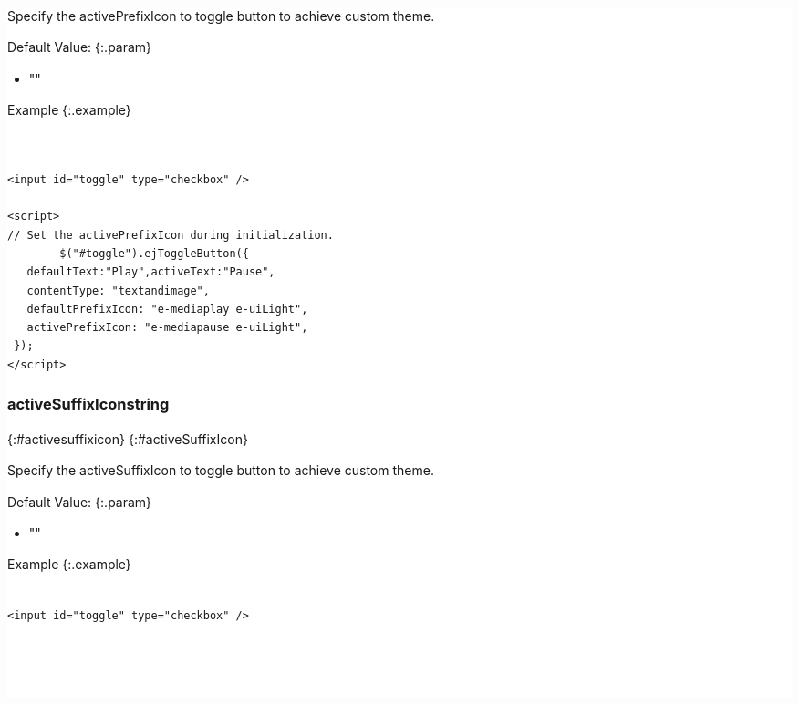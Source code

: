 


Specify the activePrefixIcon to toggle button to achieve custom theme.


Default Value:
{:.param}



* ""




Example
{:.example}

<pre class="prettyprint">
<code> 

&lt;input id="toggle" type="checkbox" /&gt; 
        
&lt;script&gt; 
// Set the activePrefixIcon during initialization.                      
        $("#toggle").ejToggleButton({ 
   defaultText:"Play",activeText:"Pause",
   contentType: "textandimage",
   defaultPrefixIcon: "e-mediaplay e-uiLight",
   activePrefixIcon: "e-mediapause e-uiLight",
 });                    
&lt;/script&gt; </code>
</pre>



### activeSuffixIcon<span class="type-signature type string">string</span>
{:#activesuffixicon}
{:#activeSuffixIcon}




Specify the activeSuffixIcon to toggle button to achieve custom theme.


Default Value:
{:.param}



* ""




Example
{:.example}

<pre class="prettyprint">
<code> 
&lt;input id="toggle" type="checkbox" /&gt; 
        